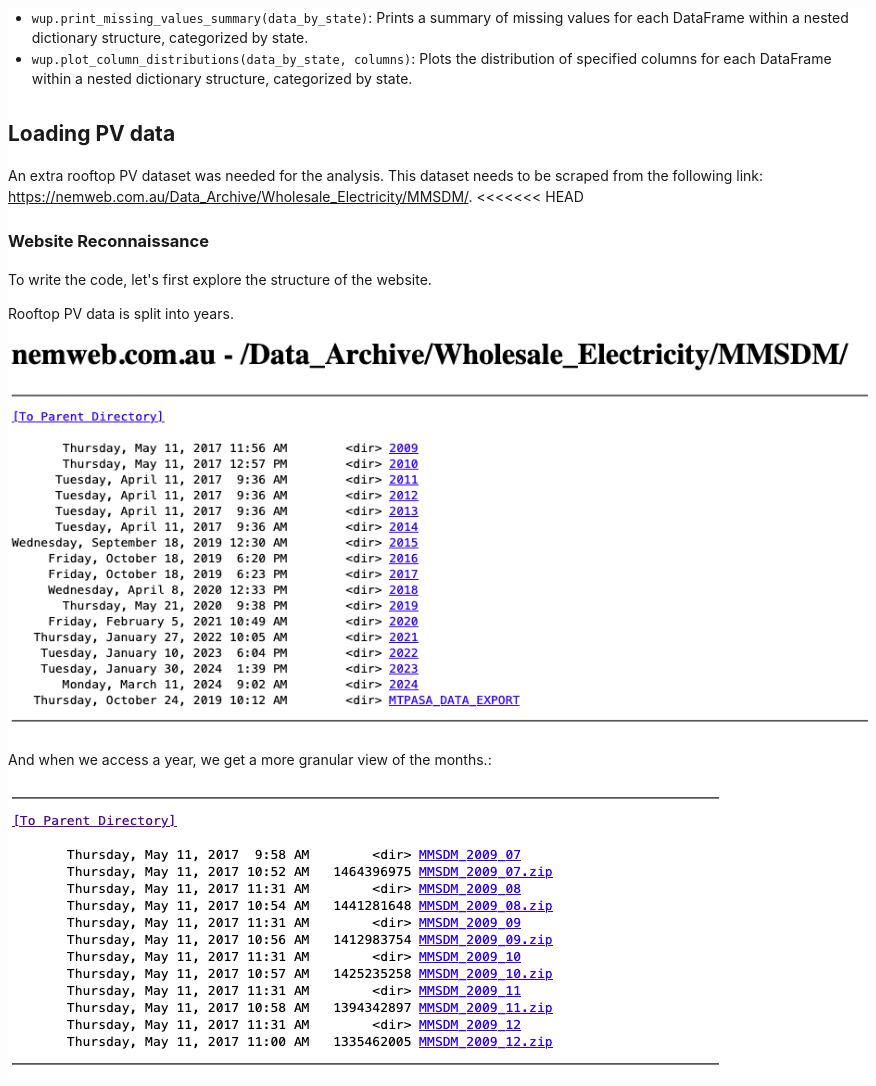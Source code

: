 - `wup.print_missing_values_summary(data_by_state)`: Prints a summary of missing values for each DataFrame within a nested dictionary structure, categorized by state.
- `wup.plot_column_distributions(data_by_state, columns)`: Plots the distribution of specified columns for each DataFrame within a nested dictionary structure, categorized by state.

## Loading PV data

An extra rooftop PV dataset was needed for the analysis. This dataset needs to be scraped from the following link: https://nemweb.com.au/Data_Archive/Wholesale_Electricity/MMSDM/.
<<<<<<< HEAD

### Website Reconnaissance

To write the code, let's first explore the structure of the website.

Rooftop PV data is split into years.

![Data_Archive/Wholesale_Electricity/MMSDM](img/nemweb-1.png)

And when we access a year, we get a more granular view of the months.:

![Data_Archive/Wholesale_Electricity/MMSDM](img/nemweb-2.png)
